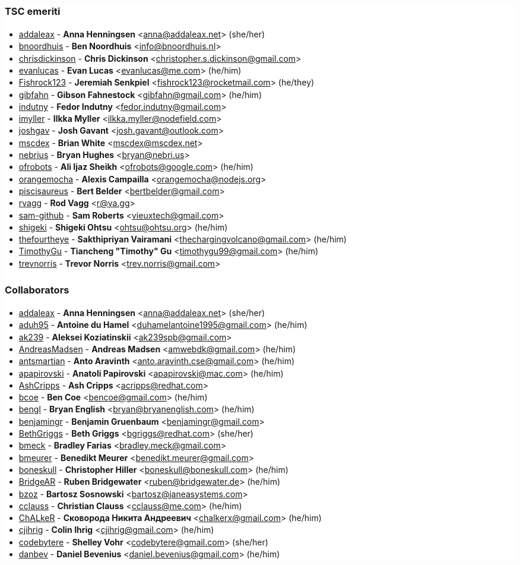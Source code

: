 ### TSC emeriti

* [addaleax](https://github.com/addaleax) - **Anna Henningsen** &lt;anna@addaleax.net&gt; (she/her)
* [bnoordhuis](https://github.com/bnoordhuis) - **Ben Noordhuis** &lt;info@bnoordhuis.nl&gt;
* [chrisdickinson](https://github.com/chrisdickinson) - **Chris Dickinson** &lt;christopher.s.dickinson@gmail.com&gt;
* [evanlucas](https://github.com/evanlucas) - **Evan Lucas** &lt;evanlucas@me.com&gt; (he/him)
* [Fishrock123](https://github.com/Fishrock123) - **Jeremiah Senkpiel** &lt;fishrock123@rocketmail.com&gt;  (he/they)
* [gibfahn](https://github.com/gibfahn) - **Gibson Fahnestock** &lt;gibfahn@gmail.com&gt; (he/him)
* [indutny](https://github.com/indutny) - **Fedor Indutny** &lt;fedor.indutny@gmail.com&gt;
* [imyller](https://github.com/imyller) - **Ilkka Myller** &lt;ilkka.myller@nodefield.com&gt;
* [joshgav](https://github.com/joshgav) - **Josh Gavant** &lt;josh.gavant@outlook.com&gt;
* [mscdex](https://github.com/mscdex) - **Brian White** &lt;mscdex@mscdex.net&gt;
* [nebrius](https://github.com/nebrius) - **Bryan Hughes** &lt;bryan@nebri.us&gt;
* [ofrobots](https://github.com/ofrobots) - **Ali Ijaz Sheikh** &lt;ofrobots@google.com&gt; (he/him)
* [orangemocha](https://github.com/orangemocha) - **Alexis Campailla** &lt;orangemocha@nodejs.org&gt;
* [piscisaureus](https://github.com/piscisaureus) - **Bert Belder** &lt;bertbelder@gmail.com&gt;
* [rvagg](https://github.com/rvagg) - **Rod Vagg** &lt;r@va.gg&gt;
* [sam-github](https://github.com/sam-github) - **Sam Roberts** &lt;vieuxtech@gmail.com&gt;
* [shigeki](https://github.com/shigeki) - **Shigeki Ohtsu** &lt;ohtsu@ohtsu.org&gt; (he/him)
* [thefourtheye](https://github.com/thefourtheye) - **Sakthipriyan Vairamani** &lt;thechargingvolcano@gmail.com&gt; (he/him)
* [TimothyGu](https://github.com/TimothyGu) - **Tiancheng "Timothy" Gu** &lt;timothygu99@gmail.com&gt; (he/him)
* [trevnorris](https://github.com/trevnorris) - **Trevor Norris** &lt;trev.norris@gmail.com&gt;

### Collaborators

* [addaleax](https://github.com/addaleax) - **Anna Henningsen** &lt;anna@addaleax.net&gt; (she/her)
* [aduh95](https://github.com/aduh95) - **Antoine du Hamel** &lt;duhamelantoine1995@gmail.com&gt; (he/him)
* [ak239](https://github.com/ak239) - **Aleksei Koziatinskii** &lt;ak239spb@gmail.com&gt;
* [AndreasMadsen](https://github.com/AndreasMadsen) - **Andreas Madsen** &lt;amwebdk@gmail.com&gt; (he/him)
* [antsmartian](https://github.com/antsmartian) - **Anto Aravinth** &lt;anto.aravinth.cse@gmail.com&gt; (he/him)
* [apapirovski](https://github.com/apapirovski) - **Anatoli Papirovski** &lt;apapirovski@mac.com&gt; (he/him)
* [AshCripps](https://github.com/AshCripps) - **Ash Cripps** &lt;acripps@redhat.com&gt;
* [bcoe](https://github.com/bcoe) - **Ben Coe** &lt;bencoe@gmail.com&gt; (he/him)
* [bengl](https://github.com/bengl) - **Bryan English** &lt;bryan@bryanenglish.com&gt; (he/him)
* [benjamingr](https://github.com/benjamingr) - **Benjamin Gruenbaum** &lt;benjamingr@gmail.com&gt;
* [BethGriggs](https://github.com/BethGriggs) - **Beth Griggs** &lt;bgriggs@redhat.com&gt; (she/her)
* [bmeck](https://github.com/bmeck) - **Bradley Farias** &lt;bradley.meck@gmail.com&gt;
* [bmeurer](https://github.com/bmeurer) - **Benedikt Meurer** &lt;benedikt.meurer@gmail.com&gt;
* [boneskull](https://github.com/boneskull) - **Christopher Hiller** &lt;boneskull@boneskull.com&gt; (he/him)
* [BridgeAR](https://github.com/BridgeAR) - **Ruben Bridgewater** &lt;ruben@bridgewater.de&gt; (he/him)
* [bzoz](https://github.com/bzoz) - **Bartosz Sosnowski** &lt;bartosz@janeasystems.com&gt;
* [cclauss](https://github.com/cclauss) - **Christian Clauss** &lt;cclauss@me.com&gt; (he/him)
* [ChALkeR](https://github.com/ChALkeR) - **Сковорода Никита Андреевич** &lt;chalkerx@gmail.com&gt; (he/him)
* [cjihrig](https://github.com/cjihrig) - **Colin Ihrig** &lt;cjihrig@gmail.com&gt; (he/him)
* [codebytere](https://github.com/codebytere) - **Shelley Vohr** &lt;codebytere@gmail.com&gt; (she/her)
* [danbev](https://github.com/danbev) - **Daniel Bevenius** &lt;daniel.bevenius@gmail.com&gt; (he/him)